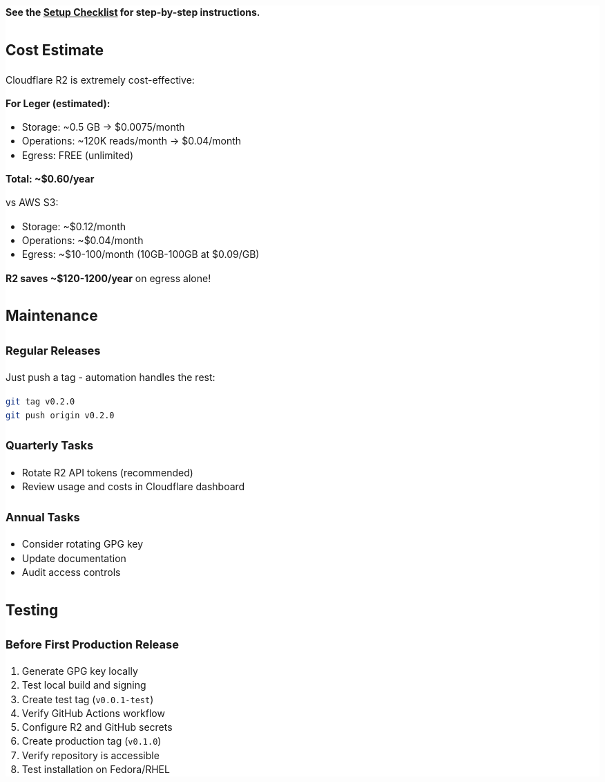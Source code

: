 **See the [Setup Checklist](./rpm-distribution-checklist.md) for step-by-step instructions.**

## Cost Estimate

Cloudflare R2 is extremely cost-effective:

**For Leger (estimated):**
- Storage: ~0.5 GB → $0.0075/month
- Operations: ~120K reads/month → $0.04/month
- Egress: FREE (unlimited)

**Total: ~$0.60/year**

vs AWS S3:
- Storage: ~$0.12/month
- Operations: ~$0.04/month
- Egress: ~$10-100/month (10GB-100GB at $0.09/GB)

**R2 saves ~$120-1200/year** on egress alone!

## Maintenance

### Regular Releases

Just push a tag - automation handles the rest:

```bash
git tag v0.2.0
git push origin v0.2.0
```

### Quarterly Tasks

- Rotate R2 API tokens (recommended)
- Review usage and costs in Cloudflare dashboard

### Annual Tasks

- Consider rotating GPG key
- Update documentation
- Audit access controls

## Testing

### Before First Production Release

1. Generate GPG key locally
2. Test local build and signing
3. Create test tag (`v0.0.1-test`)
4. Verify GitHub Actions workflow
5. Configure R2 and GitHub secrets
6. Create production tag (`v0.1.0`)
7. Verify repository is accessible
8. Test installation on Fedora/RHEL
